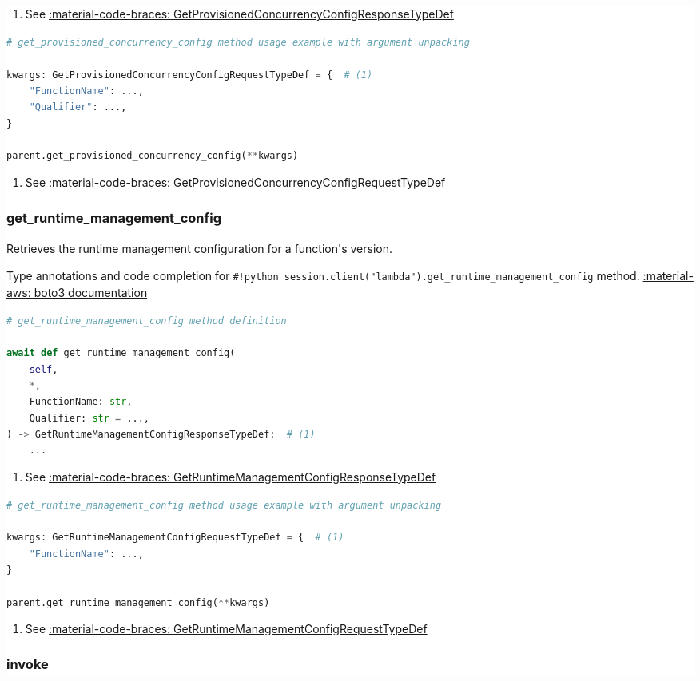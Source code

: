 1. See [:material-code-braces: GetProvisionedConcurrencyConfigResponseTypeDef](./type_defs.md#getprovisionedconcurrencyconfigresponsetypedef)


```python
# get_provisioned_concurrency_config method usage example with argument unpacking

kwargs: GetProvisionedConcurrencyConfigRequestTypeDef = {  # (1)
    "FunctionName": ...,
    "Qualifier": ...,
}

parent.get_provisioned_concurrency_config(**kwargs)
```

1. See [:material-code-braces: GetProvisionedConcurrencyConfigRequestTypeDef](./type_defs.md#getprovisionedconcurrencyconfigrequesttypedef)

### get\_runtime\_management\_config

Retrieves the runtime management configuration for a function's version.

Type annotations and code completion for `#!python session.client("lambda").get_runtime_management_config` method.
[:material-aws: boto3 documentation](https://boto3.amazonaws.com/v1/documentation/api/latest/reference/services/lambda.html#Lambda.Client)

```python
# get_runtime_management_config method definition

await def get_runtime_management_config(
    self,
    *,
    FunctionName: str,
    Qualifier: str = ...,
) -> GetRuntimeManagementConfigResponseTypeDef:  # (1)
    ...
```

1. See [:material-code-braces: GetRuntimeManagementConfigResponseTypeDef](./type_defs.md#getruntimemanagementconfigresponsetypedef)


```python
# get_runtime_management_config method usage example with argument unpacking

kwargs: GetRuntimeManagementConfigRequestTypeDef = {  # (1)
    "FunctionName": ...,
}

parent.get_runtime_management_config(**kwargs)
```

1. See [:material-code-braces: GetRuntimeManagementConfigRequestTypeDef](./type_defs.md#getruntimemanagementconfigrequesttypedef)

### invoke
